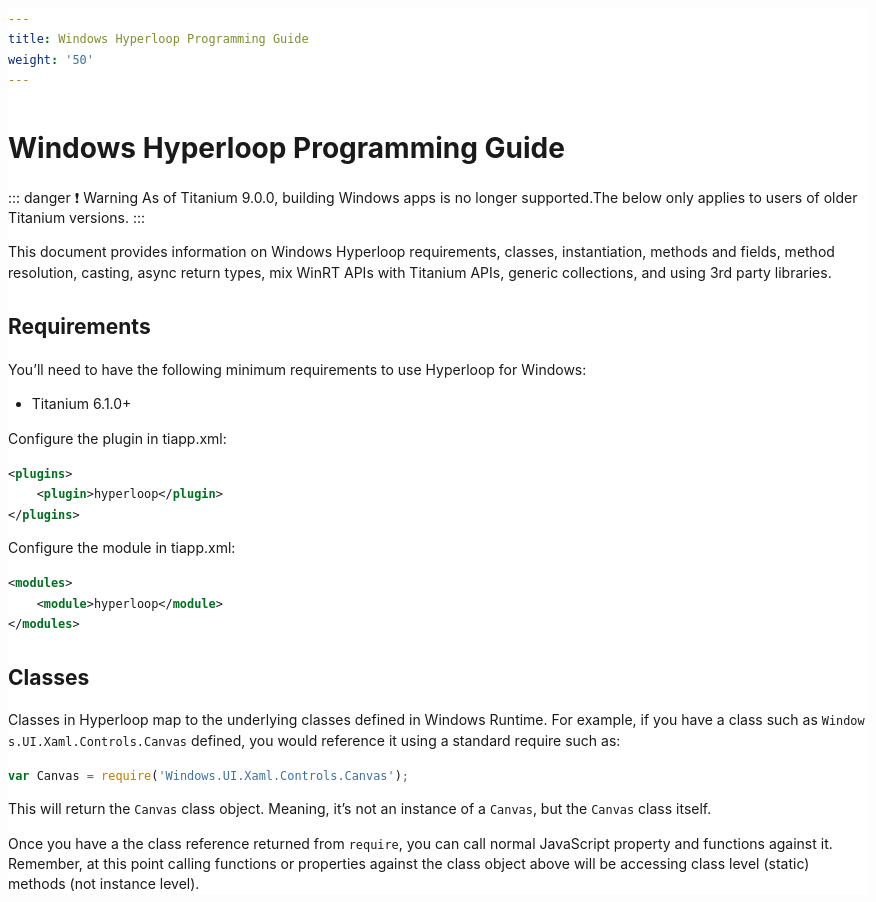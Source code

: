 ```yaml
---
title: Windows Hyperloop Programming Guide
weight: '50'
---
```


# Windows Hyperloop Programming Guide

::: danger ❗️ Warning
As of Titanium 9.0.0, building Windows apps is no longer supported.The below only applies to users of older Titanium versions.
:::

This document provides information on Windows Hyperloop requirements, classes, instantiation, methods and fields, method resolution, casting, async return types, mix WinRT APIs with Titanium APIs, generic collections, and using 3rd party libraries.

## Requirements

You’ll need to have the following minimum requirements to use Hyperloop for Windows:

* Titanium 6.1.0+

Configure the plugin in tiapp.xml:

```xml
<plugins>
    <plugin>hyperloop</plugin>
</plugins>
```

Configure the module in tiapp.xml:

```xml
<modules>
    <module>hyperloop</module>
</modules>
```

## Classes

Classes in Hyperloop map to the underlying classes defined in Windows Runtime. For example, if you have a class such as `Windows.UI.Xaml.Controls.Canvas` defined, you would reference it using a standard require such as:

```javascript
var Canvas = require('Windows.UI.Xaml.Controls.Canvas');
```

This will return the `Canvas` class object. Meaning, it’s not an instance of a `Canvas`, but the `Canvas` class itself.

Once you have a the class reference returned from `require`, you can call normal JavaScript property and functions against it. Remember, at this point calling functions or properties against the class object above will be accessing class level (static) methods (not instance level).
